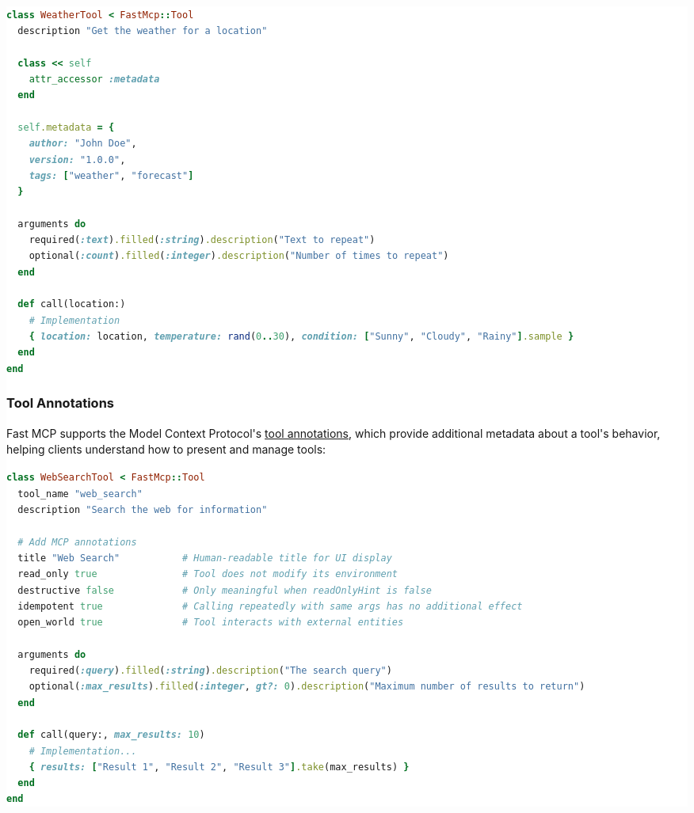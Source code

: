 ```ruby
class WeatherTool < FastMcp::Tool
  description "Get the weather for a location"

  class << self
    attr_accessor :metadata
  end

  self.metadata = {
    author: "John Doe",
    version: "1.0.0",
    tags: ["weather", "forecast"]
  }

  arguments do
    required(:text).filled(:string).description("Text to repeat")
    optional(:count).filled(:integer).description("Number of times to repeat")
  end

  def call(location:)
    # Implementation
    { location: location, temperature: rand(0..30), condition: ["Sunny", "Cloudy", "Rainy"].sample }
  end
end
```

### Tool Annotations

Fast MCP supports the Model Context Protocol's [tool annotations](https://modelcontextprotocol.io/docs/concepts/tools#tool-annotations), which provide additional metadata about a tool's behavior, helping clients understand how to present and manage tools:

```ruby
class WebSearchTool < FastMcp::Tool
  tool_name "web_search"
  description "Search the web for information"

  # Add MCP annotations
  title "Web Search"           # Human-readable title for UI display
  read_only true               # Tool does not modify its environment
  destructive false            # Only meaningful when readOnlyHint is false
  idempotent true              # Calling repeatedly with same args has no additional effect
  open_world true              # Tool interacts with external entities

  arguments do
    required(:query).filled(:string).description("The search query")
    optional(:max_results).filled(:integer, gt?: 0).description("Maximum number of results to return")
  end

  def call(query:, max_results: 10)
    # Implementation...
    { results: ["Result 1", "Result 2", "Result 3"].take(max_results) }
  end
end
```
